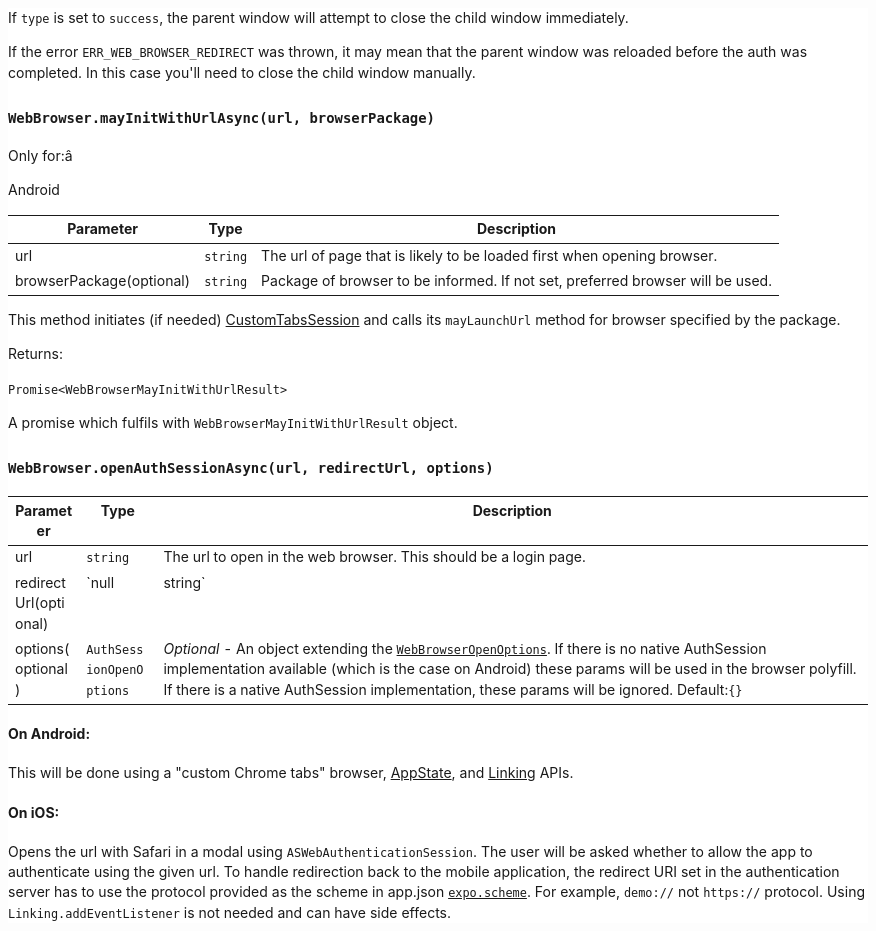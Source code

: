 If `type` is set to `success`, the parent window will attempt to close the child window immediately.

If the error `ERR_WEB_BROWSER_REDIRECT` was thrown, it may mean that the parent window was
reloaded before the auth was completed. In this case you'll need to close the child window manually.

### `WebBrowser.mayInitWithUrlAsync(url, browserPackage)`

Only for:â

Android

| Parameter | Type | Description |
| --- | --- | --- |
| url | `string` | The url of page that is likely to be loaded first when opening browser. |
| browserPackage(optional) | `string` | Package of browser to be informed. If not set, preferred browser will be used. |

  

This method initiates (if needed) [CustomTabsSession](https://developer.android.com/reference/android/support/customtabs/CustomTabsSession.html#maylaunchurl)
and calls its `mayLaunchUrl` method for browser specified by the package.

Returns:

`Promise<WebBrowserMayInitWithUrlResult>`

A promise which fulfils with `WebBrowserMayInitWithUrlResult` object.

### `WebBrowser.openAuthSessionAsync(url, redirectUrl, options)`

| Parameter | Type | Description |
| --- | --- | --- |
| url | `string` | The url to open in the web browser. This should be a login page. |
| redirectUrl(optional) | `null | string` | *Optional* - The url to deep link back into your app. On web, this defaults to the output of [`Linking.createURL("")`](/versions/v53.0.0/sdk/linking#linkingcreateurlpath-namedparameters). |
| options(optional) | `AuthSessionOpenOptions` | *Optional* - An object extending the [`WebBrowserOpenOptions`](#webbrowseropenoptions). If there is no native AuthSession implementation available (which is the case on Android) these params will be used in the browser polyfill. If there is a native AuthSession implementation, these params will be ignored.  Default:`{}` |

  

#### On Android:

This will be done using a "custom Chrome tabs" browser, [AppState](https://reactnative.dev/docs/appstate),
and [Linking](/versions/v53.0.0/sdk/linking) APIs.

#### On iOS:

Opens the url with Safari in a modal using `ASWebAuthenticationSession`. The user will be asked
whether to allow the app to authenticate using the given url.
To handle redirection back to the mobile application, the redirect URI set in the authentication server
has to use the protocol provided as the scheme in app.json [`expo.scheme`](/versions/v53.0.0/config/app#scheme).
For example, `demo://` not `https://` protocol.
Using `Linking.addEventListener` is not needed and can have side effects.
